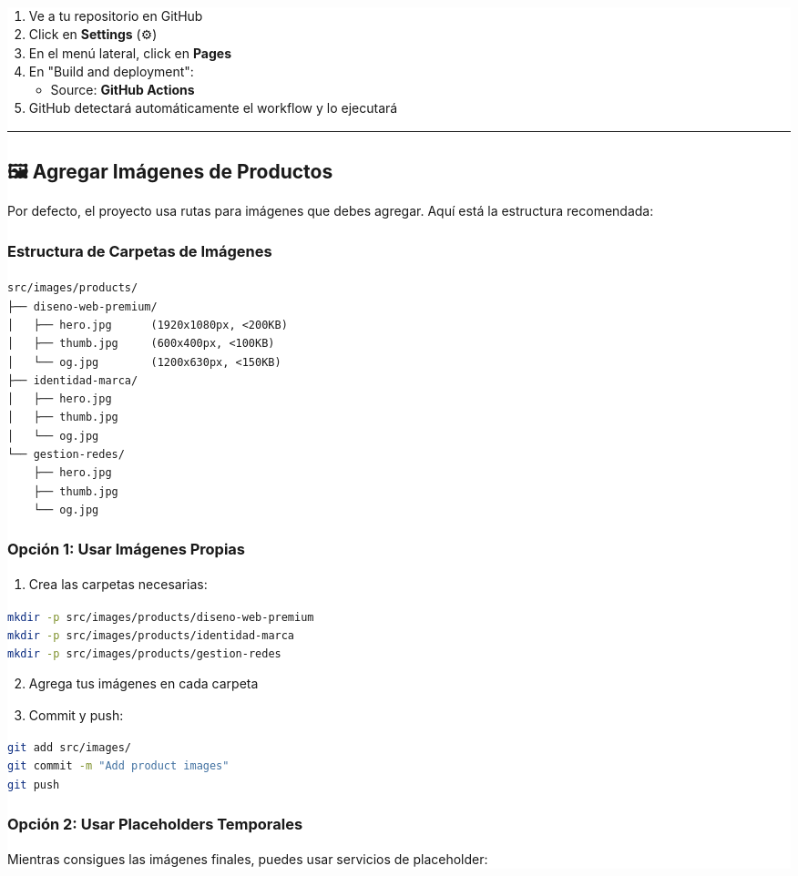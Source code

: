 1. Ve a tu repositorio en GitHub
2. Click en **Settings** (⚙️)
3. En el menú lateral, click en **Pages**
4. En "Build and deployment":
   - Source: **GitHub Actions**
5. GitHub detectará automáticamente el workflow y lo ejecutará

---

## 🖼️ Agregar Imágenes de Productos

Por defecto, el proyecto usa rutas para imágenes que debes agregar. Aquí está la estructura recomendada:

### Estructura de Carpetas de Imágenes

```
src/images/products/
├── diseno-web-premium/
│   ├── hero.jpg      (1920x1080px, <200KB)
│   ├── thumb.jpg     (600x400px, <100KB)
│   └── og.jpg        (1200x630px, <150KB)
├── identidad-marca/
│   ├── hero.jpg
│   ├── thumb.jpg
│   └── og.jpg
└── gestion-redes/
    ├── hero.jpg
    ├── thumb.jpg
    └── og.jpg
```

### Opción 1: Usar Imágenes Propias

1. Crea las carpetas necesarias:
```bash
mkdir -p src/images/products/diseno-web-premium
mkdir -p src/images/products/identidad-marca
mkdir -p src/images/products/gestion-redes
```

2. Agrega tus imágenes en cada carpeta

3. Commit y push:
```bash
git add src/images/
git commit -m "Add product images"
git push
```

### Opción 2: Usar Placeholders Temporales

Mientras consigues las imágenes finales, puedes usar servicios de placeholder:
